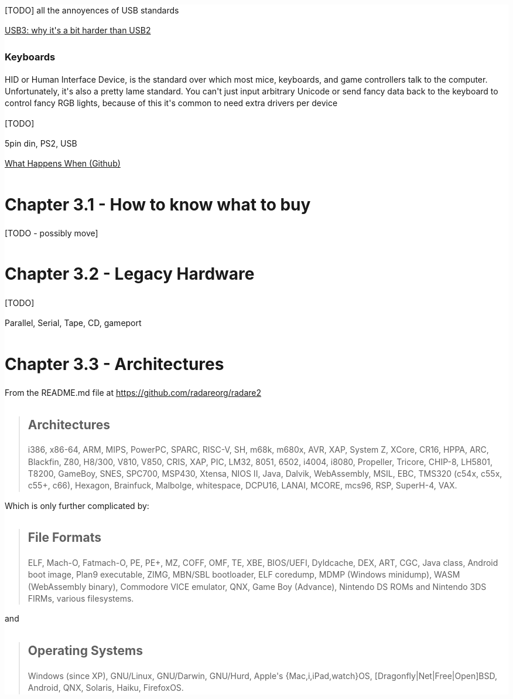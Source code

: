[TODO] all the annoyences of USB standards

[USB3: why it's a bit harder than USB2](https://lab.ktemkin.com/post/why-is-usb3-harder/)

### Keyboards

HID or Human Interface Device, is the standard over which most mice, keyboards, and game controllers talk to the computer. Unfortunately, it's also a pretty lame standard. You can't just input arbitrary Unicode or send fancy data back to the keyboard to control fancy RGB lights, because of this it's common to need extra drivers per device

[TODO]

5pin din, PS2, USB

[What Happens When (Github)](https://github.com/alex/what-happens-when)

# Chapter 3.1 - How to know what to buy

[TODO - possibly move]



# Chapter 3.2 - Legacy Hardware

[TODO]

Parallel, Serial, Tape, CD, gameport

# Chapter 3.3 - Architectures

From the README.md file at https://github.com/radareorg/radare2

> ## Architectures
>
> i386, x86-64, ARM, MIPS, PowerPC, SPARC, RISC-V, SH, m68k, m680x, AVR, XAP, System Z, XCore, CR16, HPPA, ARC, Blackfin, Z80, H8/300, V810, V850, CRIS, XAP, PIC, LM32, 8051, 6502, i4004, i8080, Propeller, Tricore, CHIP-8, LH5801, T8200, GameBoy, SNES, SPC700, MSP430, Xtensa, NIOS II, Java, Dalvik, WebAssembly, MSIL, EBC, TMS320 (c54x, c55x, c55+, c66), Hexagon, Brainfuck, Malbolge, whitespace, DCPU16, LANAI, MCORE, mcs96, RSP, SuperH-4, VAX.

Which is only further complicated by:

> ## File Formats
>
> ELF, Mach-O, Fatmach-O, PE, PE+, MZ, COFF, OMF, TE, XBE, BIOS/UEFI, Dyldcache, DEX, ART, CGC, Java class, Android boot image, Plan9 executable, ZIMG, MBN/SBL bootloader, ELF coredump, MDMP (Windows minidump), WASM (WebAssembly binary), Commodore VICE emulator, QNX, Game Boy (Advance), Nintendo DS ROMs and Nintendo 3DS FIRMs, various filesystems.

and

> ## Operating Systems
>
> Windows (since XP), GNU/Linux, GNU/Darwin, GNU/Hurd, Apple's {Mac,i,iPad,watch}OS, [Dragonfly|Net|Free|Open]BSD, Android, QNX, Solaris, Haiku, FirefoxOS.
